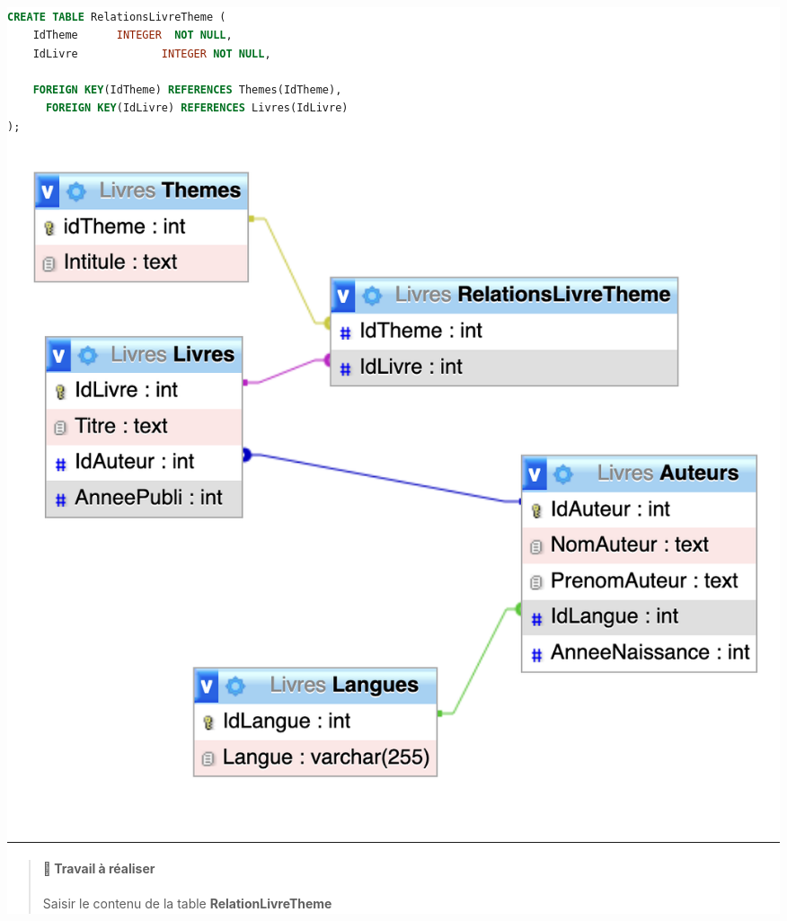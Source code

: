 
```sql  
CREATE TABLE RelationsLivreTheme (
    IdTheme      INTEGER  NOT NULL,
    IdLivre				INTEGER NOT NULL,
      
    FOREIGN KEY(IdTheme) REFERENCES Themes(IdTheme),
      FOREIGN KEY(IdLivre) REFERENCES Livres(IdLivre)      
);
```

![f920f3bdda675a348026eaf87d1bb084.png](../../../_resources/f920f3bdda675a348026eaf87d1bb084.png)
***

> #### 🔧 **Travail à réaliser**
> 
> Saisir le contenu de la table **RelationLivreTheme**
